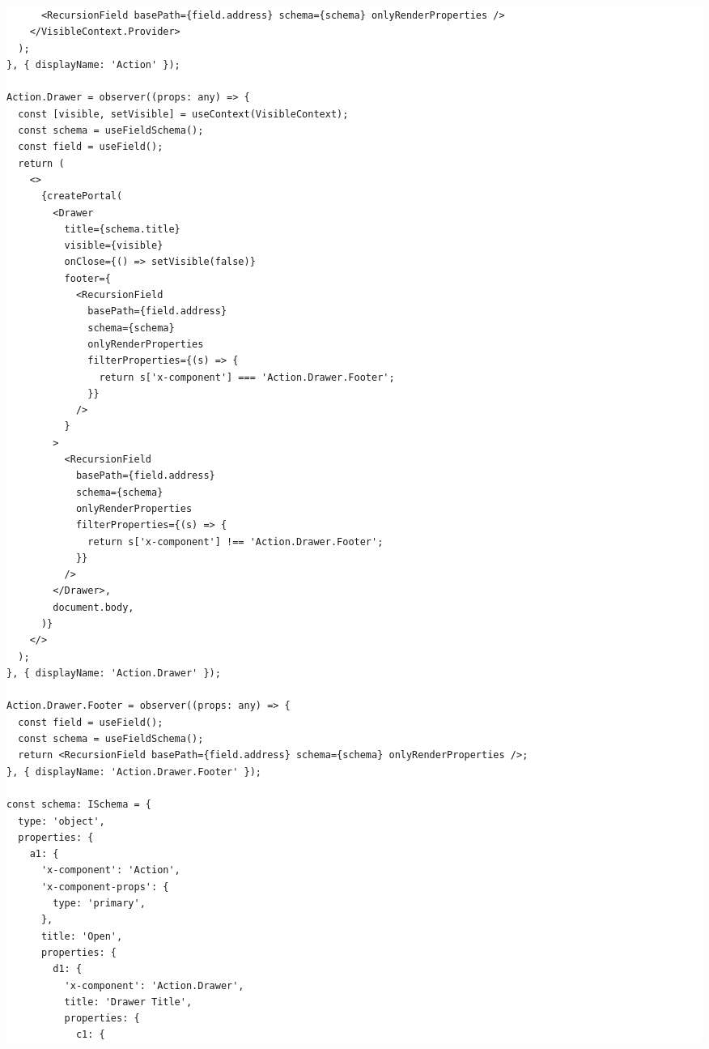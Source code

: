 ```tsx
      <RecursionField basePath={field.address} schema={schema} onlyRenderProperties />
    </VisibleContext.Provider>
  );
}, { displayName: 'Action' });

Action.Drawer = observer((props: any) => {
  const [visible, setVisible] = useContext(VisibleContext);
  const schema = useFieldSchema();
  const field = useField();
  return (
    <>
      {createPortal(
        <Drawer
          title={schema.title}
          visible={visible}
          onClose={() => setVisible(false)}
          footer={
            <RecursionField
              basePath={field.address}
              schema={schema}
              onlyRenderProperties
              filterProperties={(s) => {
                return s['x-component'] === 'Action.Drawer.Footer';
              }}
            />
          }
        >
          <RecursionField
            basePath={field.address}
            schema={schema}
            onlyRenderProperties
            filterProperties={(s) => {
              return s['x-component'] !== 'Action.Drawer.Footer';
            }}
          />
        </Drawer>,
        document.body,
      )}
    </>
  );
}, { displayName: 'Action.Drawer' });

Action.Drawer.Footer = observer((props: any) => {
  const field = useField();
  const schema = useFieldSchema();
  return <RecursionField basePath={field.address} schema={schema} onlyRenderProperties />;
}, { displayName: 'Action.Drawer.Footer' });

const schema: ISchema = {
  type: 'object',
  properties: {
    a1: {
      'x-component': 'Action',
      'x-component-props': {
        type: 'primary',
      },
      title: 'Open',
      properties: {
        d1: {
          'x-component': 'Action.Drawer',
          title: 'Drawer Title',
          properties: {
            c1: {
```